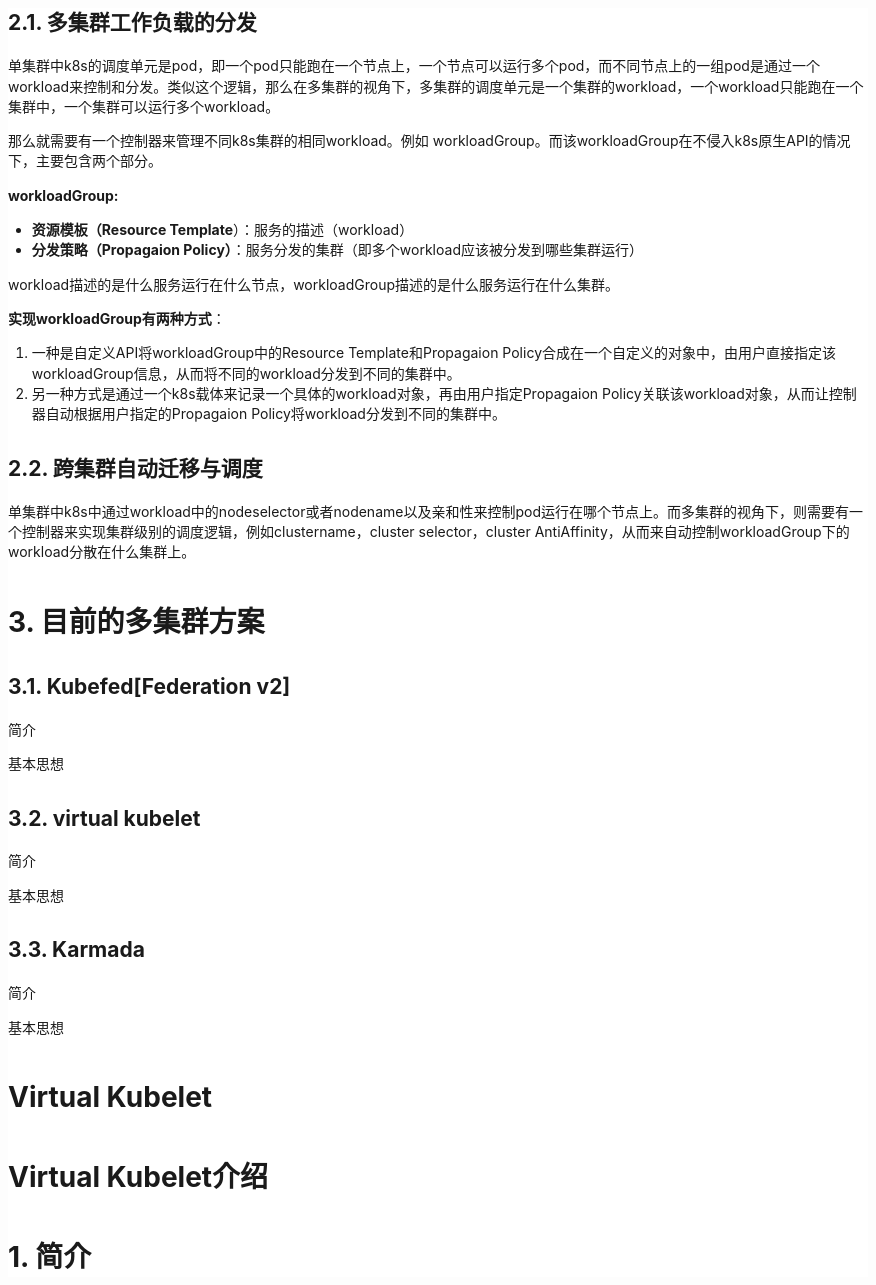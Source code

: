 ## 2.1. 多集群工作负载的分发

单集群中k8s的调度单元是pod，即一个pod只能跑在一个节点上，一个节点可以运行多个pod，而不同节点上的一组pod是通过一个workload来控制和分发。类似这个逻辑，那么在多集群的视角下，多集群的调度单元是一个集群的workload，一个workload只能跑在一个集群中，一个集群可以运行多个workload。

那么就需要有一个控制器来管理不同k8s集群的相同workload。例如 workloadGroup。而该workloadGroup在不侵入k8s原生API的情况下，主要包含两个部分。

**workloadGroup:**

- **资源模板（Resource Template**）：服务的描述（workload）
- **分发策略（Propagaion Policy）**：服务分发的集群（即多个workload应该被分发到哪些集群运行）

workload描述的是什么服务运行在什么节点，workloadGroup描述的是什么服务运行在什么集群。

**实现workloadGroup有两种方式**：

1. 一种是自定义API将workloadGroup中的Resource Template和Propagaion Policy合成在一个自定义的对象中，由用户直接指定该workloadGroup信息，从而将不同的workload分发到不同的集群中。
2. 另一种方式是通过一个k8s载体来记录一个具体的workload对象，再由用户指定Propagaion Policy关联该workload对象，从而让控制器自动根据用户指定的Propagaion Policy将workload分发到不同的集群中。

## 2.2. 跨集群自动迁移与调度

单集群中k8s中通过workload中的nodeselector或者nodename以及亲和性来控制pod运行在哪个节点上。而多集群的视角下，则需要有一个控制器来实现集群级别的调度逻辑，例如clustername，cluster selector，cluster AntiAffinity，从而来自动控制workloadGroup下的workload分散在什么集群上。

# 3. 目前的多集群方案

## 3.1. Kubefed[Federation v2]

简介

基本思想

## 3.2. virtual kubelet

简介

基本思想

## 3.3. Karmada

简介

基本思想

# Virtual Kubelet
# Virtual Kubelet介绍

# 1. 简介

